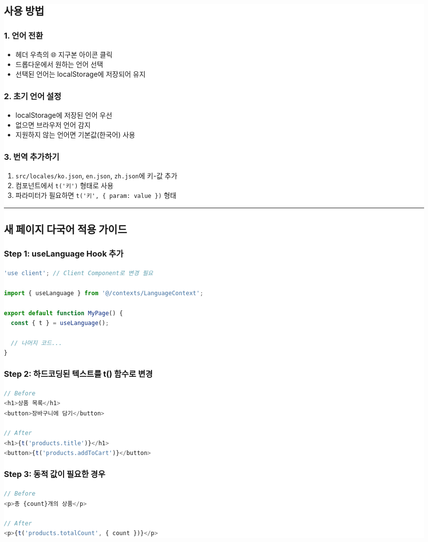 
## 사용 방법

### 1. 언어 전환
- 헤더 우측의 🌐 지구본 아이콘 클릭
- 드롭다운에서 원하는 언어 선택
- 선택된 언어는 localStorage에 저장되어 유지

### 2. 초기 언어 설정
- localStorage에 저장된 언어 우선
- 없으면 브라우저 언어 감지
- 지원하지 않는 언어면 기본값(한국어) 사용

### 3. 번역 추가하기
1. `src/locales/ko.json`, `en.json`, `zh.json`에 키-값 추가
2. 컴포넌트에서 `t('키')` 형태로 사용
3. 파라미터가 필요하면 `t('키', { param: value })` 형태

---

## 새 페이지 다국어 적용 가이드

### Step 1: useLanguage Hook 추가
```typescript
'use client'; // Client Component로 변경 필요

import { useLanguage } from '@/contexts/LanguageContext';

export default function MyPage() {
  const { t } = useLanguage();
  
  // 나머지 코드...
}
```

### Step 2: 하드코딩된 텍스트를 t() 함수로 변경
```typescript
// Before
<h1>상품 목록</h1>
<button>장바구니에 담기</button>

// After
<h1>{t('products.title')}</h1>
<button>{t('products.addToCart')}</button>
```

### Step 3: 동적 값이 필요한 경우
```typescript
// Before
<p>총 {count}개의 상품</p>

// After
<p>{t('products.totalCount', { count })}</p>
```
